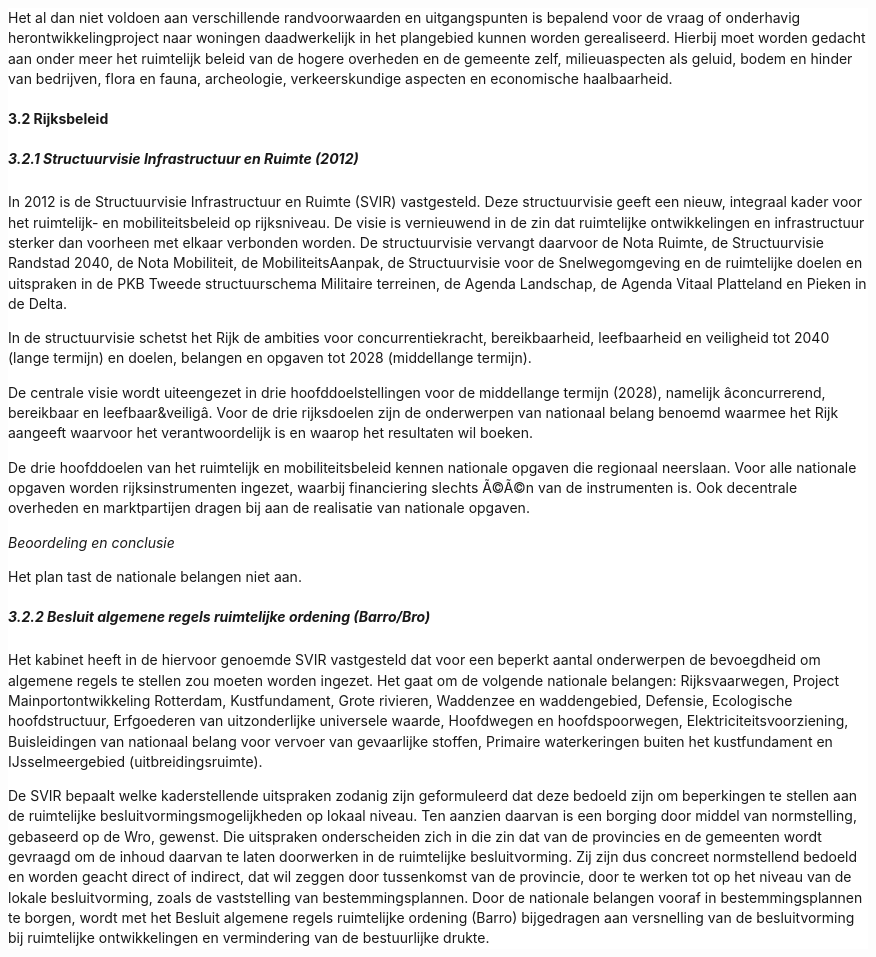 Het al dan niet voldoen aan verschillende randvoorwaarden en uitgangspunten is bepalend voor de vraag of onderhavig herontwikkelingproject naar woningen daadwerkelijk in het plangebied kunnen worden gerealiseerd. Hierbij moet worden gedacht aan onder meer het ruimtelijk beleid van de hogere overheden en de gemeente zelf, milieuaspecten als geluid, bodem en hinder van bedrijven, flora en fauna, archeologie, verkeerskundige aspecten en economische haalbaarheid.

#### 3\.2 Rijksbeleid

##### 3\.2\.1 Structuurvisie Infrastructuur en Ruimte (2012\)

In 2012 is de Structuurvisie Infrastructuur en Ruimte (SVIR) vastgesteld. Deze structuurvisie geeft een nieuw, integraal kader voor het ruimtelijk\- en mobiliteitsbeleid op rijksniveau. De visie is vernieuwend in de zin dat ruimtelijke ontwikkelingen en infrastructuur sterker dan voorheen met elkaar verbonden worden. De structuurvisie vervangt daarvoor de Nota Ruimte, de Structuurvisie Randstad 2040, de Nota Mobiliteit, de MobiliteitsAanpak, de Structuurvisie voor de Snelwegomgeving en de ruimtelijke doelen en uitspraken in de PKB Tweede structuurschema Militaire terreinen, de Agenda Landschap, de Agenda Vitaal Platteland en Pieken in de Delta.

In de structuurvisie schetst het Rijk de ambities voor concurrentiekracht, bereikbaarheid, leefbaarheid en veiligheid tot 2040 (lange termijn) en doelen, belangen en opgaven tot 2028 (middellange termijn).

De centrale visie wordt uiteengezet in drie hoofddoelstellingen voor de middellange termijn (2028\), namelijk âconcurrerend, bereikbaar en leefbaar\&veiligâ. Voor de drie rijksdoelen zijn de onderwerpen van nationaal belang benoemd waarmee het Rijk aangeeft waarvoor het verantwoordelijk is en waarop het resultaten wil boeken.

De drie hoofddoelen van het ruimtelijk en mobiliteitsbeleid kennen nationale opgaven die regionaal neerslaan. Voor alle nationale opgaven worden rijksinstrumenten ingezet, waarbij financiering slechts Ã©Ã©n van de instrumenten is. Ook decentrale overheden en marktpartijen dragen bij aan de realisatie van nationale opgaven.

*Beoordeling en conclusie*

Het plan tast de nationale belangen niet aan.

##### 3\.2\.2 Besluit algemene regels ruimtelijke ordening (Barro/Bro)

Het kabinet heeft in de hiervoor genoemde SVIR vastgesteld dat voor een beperkt aantal onderwerpen de bevoegdheid om algemene regels te stellen zou moeten worden ingezet. Het gaat om de volgende nationale belangen: Rijksvaarwegen, Project Mainportontwikkeling Rotterdam, Kustfundament, Grote rivieren, Waddenzee en waddengebied, Defensie, Ecologische hoofdstructuur, Erfgoederen van uitzonderlijke universele waarde, Hoofdwegen en hoofdspoorwegen, Elektriciteitsvoorziening, Buisleidingen van nationaal belang voor vervoer van gevaarlijke stoffen, Primaire waterkeringen buiten het kustfundament en IJsselmeergebied (uitbreidingsruimte).

De SVIR bepaalt welke kaderstellende uitspraken zodanig zijn geformuleerd dat deze bedoeld zijn om beperkingen te stellen aan de ruimtelijke besluitvormingsmogelijkheden op lokaal niveau. Ten aanzien daarvan is een borging door middel van normstelling, gebaseerd op de Wro, gewenst. Die uitspraken onderscheiden zich in die zin dat van de provincies en de gemeenten wordt gevraagd om de inhoud daarvan te laten doorwerken in de ruimtelijke besluitvorming. Zij zijn dus concreet normstellend bedoeld en worden geacht direct of indirect, dat wil zeggen door tussenkomst van de provincie, door te werken tot op het niveau van de lokale besluitvorming, zoals de vaststelling van bestemmingsplannen. Door de nationale belangen vooraf in bestemmingsplannen te borgen, wordt met het Besluit algemene regels ruimtelijke ordening (Barro) bijgedragen aan versnelling van de besluitvorming bij ruimtelijke ontwikkelingen en vermindering van de bestuurlijke drukte.
